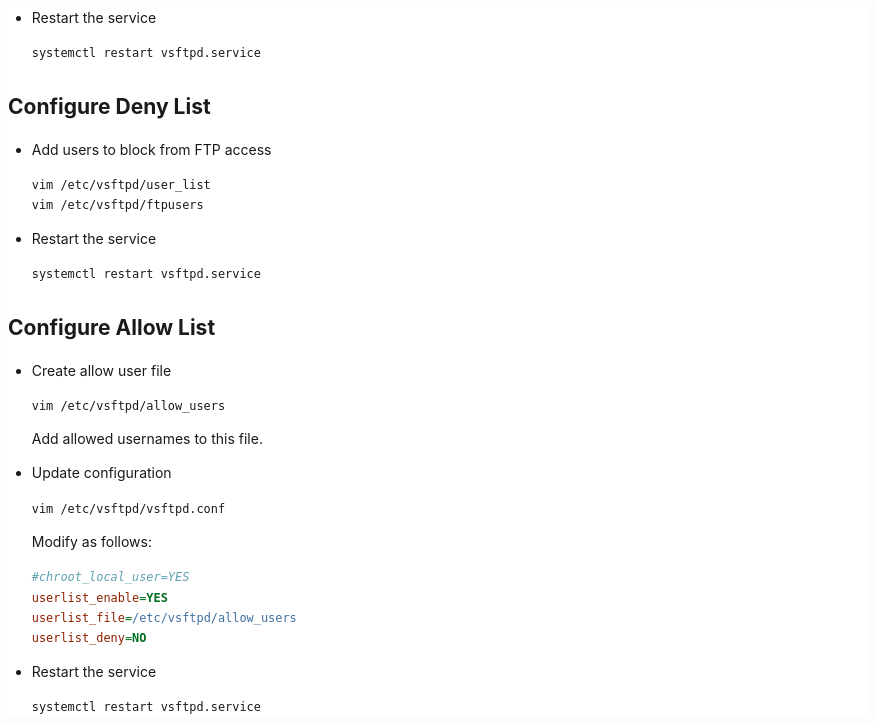 * Restart the service

  ```bash
  systemctl restart vsftpd.service
  ```



## Configure Deny List

* Add users to block from FTP access

  ```bash
  vim /etc/vsftpd/user_list
  vim /etc/vsftpd/ftpusers
  ```

* Restart the service

  ```bash
  systemctl restart vsftpd.service
  ```



## Configure Allow List

* Create allow user file

  ```bash
  vim /etc/vsftpd/allow_users
  ```

  Add allowed usernames to this file.

* Update configuration

  ```bash
  vim /etc/vsftpd/vsftpd.conf
  ```

  Modify as follows:

  ```ini
  #chroot_local_user=YES
  userlist_enable=YES
  userlist_file=/etc/vsftpd/allow_users
  userlist_deny=NO
  ```

* Restart the service

  ```bash
  systemctl restart vsftpd.service
  ```